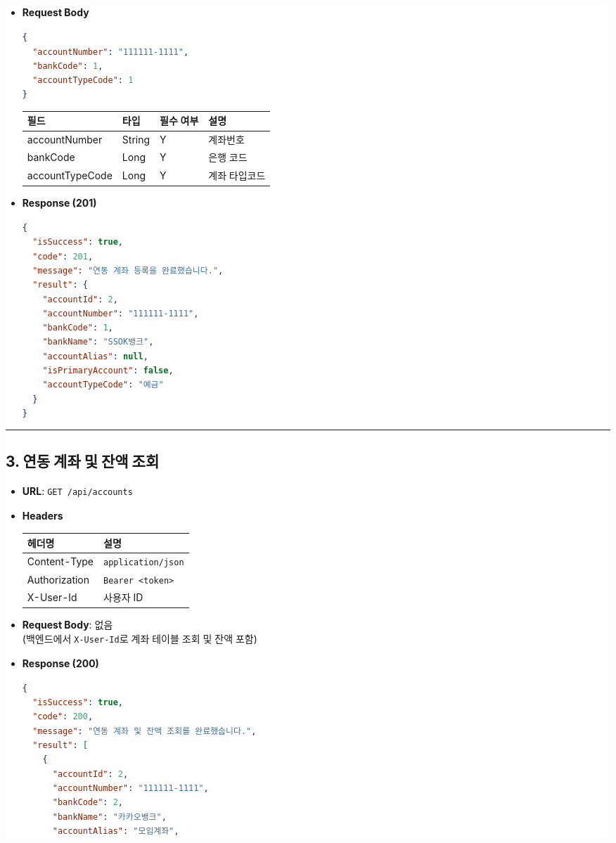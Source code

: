 - **Request Body**

  ```json
  {
    "accountNumber": "111111-1111",
    "bankCode": 1,
    "accountTypeCode": 1
  }
  ```

  | 필드            | 타입   | 필수 여부 | 설명          |
  | --------------- | ------ | --------- | ------------- |
  | accountNumber   | String | Y         | 계좌번호      |
  | bankCode        | Long   | Y         | 은행 코드     |
  | accountTypeCode | Long   | Y         | 계좌 타입코드 |

- **Response (201)**
  ```json
  {
    "isSuccess": true,
    "code": 201,
    "message": "연동 계좌 등록을 완료했습니다.",
    "result": {
      "accountId": 2,
      "accountNumber": "111111-1111",
      "bankCode": 1,
      "bankName": "SSOK뱅크",
      "accountAlias": null,
      "isPrimaryAccount": false,
      "accountTypeCode": "예금"
    }
  }
  ```

---

## 3. 연동 계좌 및 잔액 조회

- **URL**: `GET /api/accounts`
- **Headers**

  | 헤더명        | 설명               |
  | ------------- | ------------------ |
  | Content-Type  | `application/json` |
  | Authorization | `Bearer <token>`   |
  | X-User-Id     | 사용자 ID          |

- **Request Body**: 없음  
  (백엔드에서 `X-User-Id`로 계좌 테이블 조회 및 잔액 포함)

- **Response (200)**
  ```json
  {
    "isSuccess": true,
    "code": 200,
    "message": "연동 계좌 및 잔액 조회를 완료했습니다.",
    "result": [
      {
        "accountId": 2,
        "accountNumber": "111111-1111",
        "bankCode": 2,
        "bankName": "카카오뱅크",
        "accountAlias": "모임계좌",
  ```